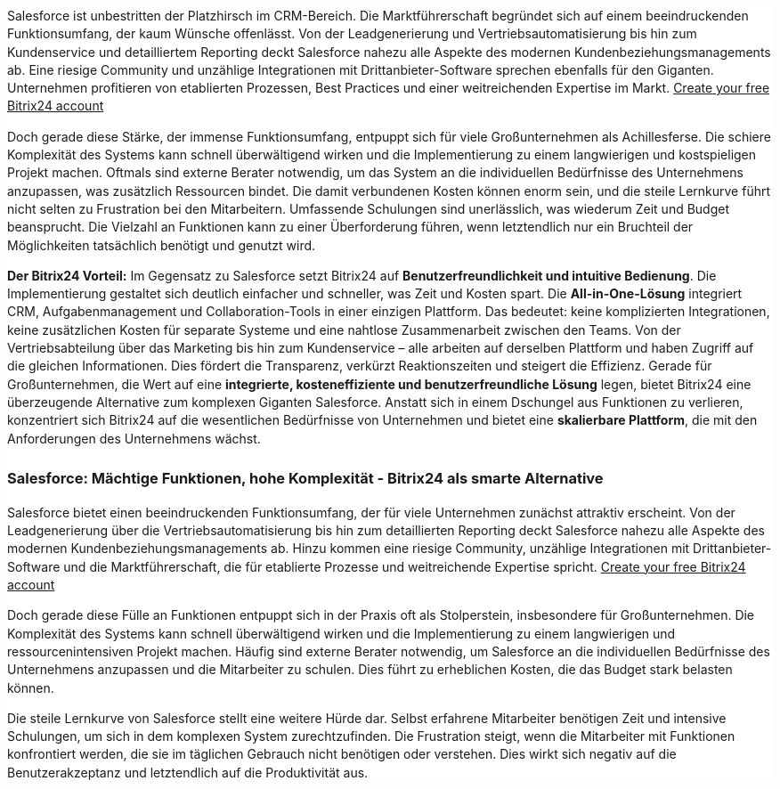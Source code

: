 Salesforce ist unbestritten der Platzhirsch im CRM-Bereich.  Die Marktführerschaft begründet sich auf einem beeindruckenden Funktionsumfang, der kaum Wünsche offenlässt. Von der Leadgenerierung und Vertriebsautomatisierung bis hin zum Kundenservice und detailliertem Reporting deckt Salesforce nahezu alle Aspekte des modernen Kundenbeziehungsmanagements ab.  Eine riesige Community und unzählige Integrationen mit Drittanbieter-Software sprechen ebenfalls für den Giganten. Unternehmen profitieren von etablierten Prozessen, Best Practices und einer weitreichenden Expertise im Markt.  <a href="https://www.bitrix24.com/create.php?p=25482205&p1=5.CRM-Systemef%C3%BCrGro%C3%9Funternehmen%3AEin%C3%9Cberblick%C3%BCberdieGiganten" rel="noindex nofollow">Create your free Bitrix24 account</a>

Doch gerade diese Stärke, der immense Funktionsumfang, entpuppt sich für viele Großunternehmen als Achillesferse.  Die schiere Komplexität des Systems kann schnell überwältigend wirken und die Implementierung zu einem langwierigen und kostspieligen Projekt machen.  Oftmals sind externe Berater notwendig, um das System an die individuellen Bedürfnisse des Unternehmens anzupassen, was zusätzlich Ressourcen bindet.  Die damit verbundenen Kosten können enorm sein, und die steile Lernkurve führt nicht selten zu Frustration bei den Mitarbeitern.  Umfassende Schulungen sind unerlässlich, was wiederum Zeit und Budget beansprucht.  Die Vielzahl an Funktionen kann zu einer Überforderung führen, wenn letztendlich nur ein Bruchteil der Möglichkeiten tatsächlich benötigt und genutzt wird.


**Der Bitrix24 Vorteil:**  Im Gegensatz zu Salesforce setzt Bitrix24 auf **Benutzerfreundlichkeit und intuitive Bedienung**.  Die Implementierung gestaltet sich deutlich einfacher und schneller, was Zeit und Kosten spart.  Die **All-in-One-Lösung** integriert CRM, Aufgabenmanagement und Collaboration-Tools in einer einzigen Plattform.  Das bedeutet: keine komplizierten Integrationen, keine zusätzlichen Kosten für separate Systeme und eine nahtlose Zusammenarbeit zwischen den Teams. Von der Vertriebsabteilung über das Marketing bis hin zum Kundenservice – alle arbeiten auf derselben Plattform und haben Zugriff auf die gleichen Informationen. Dies fördert die Transparenz, verkürzt Reaktionszeiten und steigert die Effizienz.  Gerade für Großunternehmen, die Wert auf eine **integrierte, kosteneffiziente und benutzerfreundliche Lösung** legen,  bietet Bitrix24 eine überzeugende Alternative zum komplexen Giganten Salesforce. Anstatt sich in einem Dschungel aus Funktionen zu verlieren, konzentriert sich Bitrix24 auf die wesentlichen Bedürfnisse von Unternehmen und bietet eine **skalierbare Plattform**, die mit den Anforderungen des Unternehmens wächst.

### Salesforce:  Mächtige Funktionen, hohe Komplexität -  Bitrix24 als smarte Alternative

Salesforce bietet einen beeindruckenden Funktionsumfang, der für viele Unternehmen zunächst attraktiv erscheint.  Von der Leadgenerierung über die Vertriebsautomatisierung bis hin zum detaillierten Reporting deckt Salesforce nahezu alle Aspekte des modernen Kundenbeziehungsmanagements ab.  Hinzu kommen eine riesige Community,  unzählige Integrationen mit Drittanbieter-Software und die Marktführerschaft, die für etablierte Prozesse und weitreichende Expertise spricht. <a href="https://www.bitrix24.com/create.php?p=25482205&p1=5.CRM-Systemef%C3%BCrGro%C3%9Funternehmen%3AEin%C3%9Cberblick%C3%BCberdieGiganten" rel="noindex nofollow">Create your free Bitrix24 account</a>

Doch gerade diese Fülle an Funktionen entpuppt sich in der Praxis oft als Stolperstein, insbesondere für Großunternehmen.  Die Komplexität des Systems kann schnell überwältigend wirken und die Implementierung zu einem langwierigen und ressourcenintensiven Projekt machen.  Häufig sind externe Berater notwendig, um Salesforce an die individuellen Bedürfnisse des Unternehmens anzupassen und die Mitarbeiter zu schulen.  Dies führt zu erheblichen Kosten,  die das Budget stark belasten können.

Die steile Lernkurve von Salesforce stellt eine weitere Hürde dar.  Selbst erfahrene Mitarbeiter benötigen Zeit und intensive Schulungen, um sich in dem komplexen System zurechtzufinden.  Die Frustration steigt, wenn die Mitarbeiter mit Funktionen konfrontiert werden, die sie im täglichen Gebrauch nicht benötigen oder verstehen.  Dies wirkt sich negativ auf die Benutzerakzeptanz und letztendlich auf die Produktivität aus.
